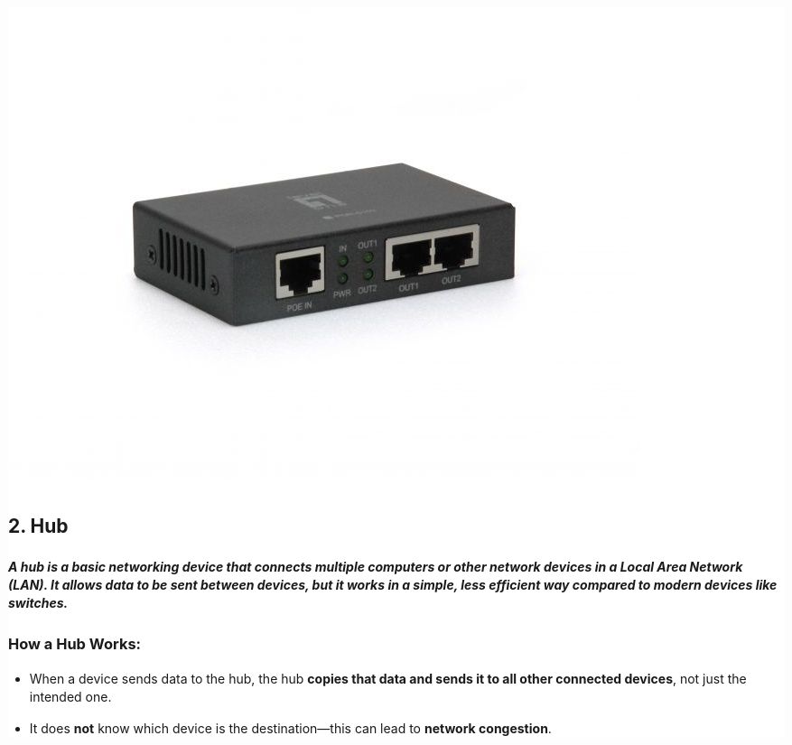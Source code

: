 ![6e241a59052bdb28d98fb281edbb6aecfd068bd1_POR_0103_main_1](image/6e241a59052bdb28d98fb281edbb6aecfd068bd1_POR_0103_main_1.jpg)


## 2. Hub
##### A **hub** is a basic networking device that connects multiple computers or other network devices in a **Local Area Network (LAN)**. It allows data to be sent between devices, but it works in a simple, less efficient way compared to modern devices like switches.

### How a Hub Works:

- When a device sends data to the hub, the hub **copies that data and sends it to all other connected devices**, not just the intended one.
    
- It does **not** know which device is the destination—this can lead to **network congestion**.
